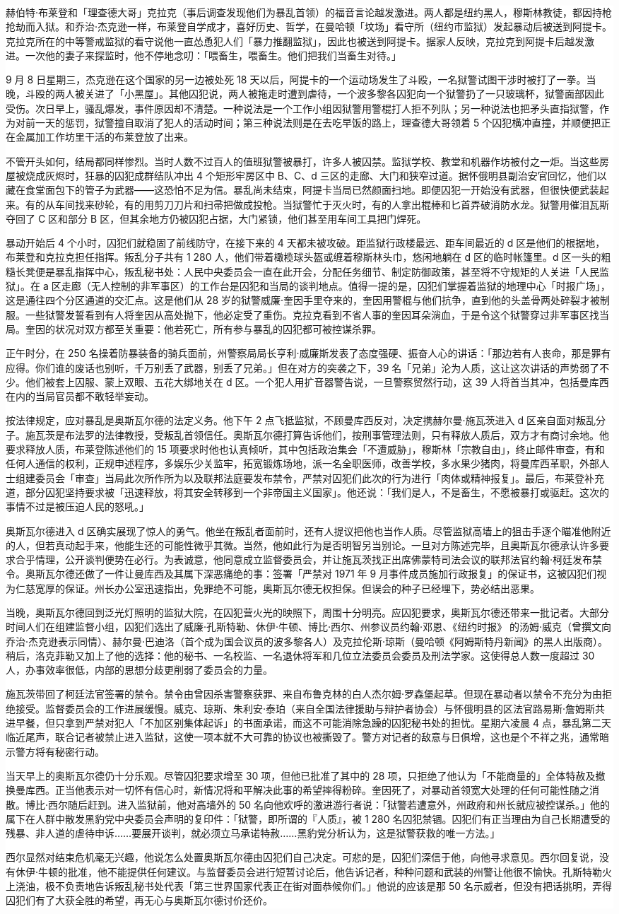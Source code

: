 
赫伯特·布莱登和「理查德大哥」克拉克（事后调查发现他们为暴乱首领）的福音言论越发激进。两人都是纽约黑人，穆斯林教徒，都因持枪抢劫而入狱。和乔治·杰克逊一样，布莱登自学成才，喜好历史、哲学，在曼哈顿「坟场」看守所（纽约市监狱）发起暴动后被送到阿提卡。克拉克所在的中等警戒监狱的看守说他一直怂恿犯人们「暴力推翻监狱」，因此也被送到阿提卡。据家人反映，克拉克到阿提卡后越发激进。一次他的妻子来探监时，他不停地念叨：「喂畜生，喂畜生。他们把我们当畜生对待。」 


9 月 8 日星期三，杰克逊在这个国家的另一边被处死 18 天以后，阿提卡的一个运动场发生了斗殴，一名狱警试图干涉时被打了一拳。当晚，斗殴的两人被关进了「小黑屋」。其他囚犯说，两人被拖走时遭到虐待，一个波多黎各囚犯向一个狱警扔了一只玻璃杯，狱警面部因此受伤。次日早上，骚乱爆发，事件原因却不清楚。一种说法是一个工作小组因狱警用警棍打人拒不列队；另一种说法也把矛头直指狱警，作为对前一天的惩罚，狱警擅自取消了犯人的活动时间；第三种说法则是在去吃早饭的路上，理查德大哥领着 5 个囚犯横冲直撞，并顺便把正在金属加工作坊里干活的布莱登放了出来。 


不管开头如何，结局都同样惨烈。当时人数不过百人的值班狱警被暴打，许多人被囚禁。监狱学校、教堂和机器作坊被付之一炬。当这些房屋被烧成灰烬时，狂暴的囚犯成群结队冲出 4 个矩形牢房区中 B、C、d 三区的走廊、大门和狭窄过道。据怀俄明县副治安官回忆，他们以藏在食堂面包下的管子为武器——这恐怕不足为信。暴乱尚未结束，阿提卡当局已然颜面扫地。即便囚犯一开始没有武器，但很快便武装起来。有的从车间找来砂轮，有的用剪刀刀片和扫帚把做成投枪。当狱警忙于灭火时，有的人拿出棍棒和匕首弄破消防水龙。狱警用催泪瓦斯夺回了 C 区和部分 B 区，但其余地方仍被囚犯占据，大门紧锁，他们甚至用车间工具把门焊死。 


暴动开始后 4 个小时，囚犯们就稳固了前线防守，在接下来的 4 天都未被攻破。距监狱行政楼最远、距车间最近的 d 区是他们的根据地，布莱登和克拉克担任指挥。叛乱分子共有 1 280 人，他们带着橄榄球头盔或缠着穆斯林头巾，悠闲地躺在 d 区的临时帐篷里。d 区一头的粗糙长凳便是暴乱指挥中心，叛乱秘书处：人民中央委员会一直在此开会，分配任务细节、制定防御政策，甚至将不守规矩的人关进「人民监狱」。在 a 区走廊（无人控制的非军事区）的工作台是囚犯和当局的谈判地点。值得一提的是，囚犯们掌握着监狱的地理中心「时报广场」，这是通往四个分区通道的交汇点。这是他们从 28 岁的狱警威廉·奎因手里夺来的，奎因用警棍与他们抗争，直到他的头盖骨两处碎裂才被制服。一些狱警发誓看到有人将奎因从高处抛下，他必定受了重伤。克拉克看到不省人事的奎因耳朵淌血，于是令这个狱警穿过非军事区找当局。奎因的状况对双方都至关重要：他若死亡，所有参与暴乱的囚犯都可被控谋杀罪。 


正午时分，在 250 名操着防暴装备的骑兵面前，州警察局局长亨利·威廉斯发表了态度强硬、振奋人心的讲话：「那边若有人丧命，那是罪有应得。你们谁的废话也别听，千万别丢了武器，别丢了兄弟。」但在对方的突袭之下，39 名「兄弟」沦为人质，这让这次讲话的声势弱了不少。他们被套上囚服、蒙上双眼、五花大绑地关在 d 区。一个犯人用扩音器警告说，一旦警察贸然行动，这 39 人将首当其冲，包括曼库西在内的当局官员都不敢轻举妄动。 


按法律规定，应对暴乱是奥斯瓦尔德的法定义务。他下午 2 点飞抵监狱，不顾曼库西反对，决定携赫尔曼·施瓦茨进入 d 区亲自面对叛乱分子。施瓦茨是布法罗的法律教授，受叛乱首领信任。奥斯瓦尔德打算告诉他们，按刑事管理法则，只有释放人质后，双方才有商讨余地。他要求释放人质，布莱登陈述他们的 15 项要求时他也认真倾听，其中包括政治集会「不遭威胁」，穆斯林「宗教自由」，终止邮件审查，有和任何人通信的权利，正规申述程序，多娱乐少关监牢，拓宽锻炼场地，派一名全职医师，改善学校，多水果少猪肉，将曼库西革职，外部人士组建委员会「审查」当局此次所作所为以及联邦法庭要发布禁令，严禁对囚犯们此次的行为进行「肉体或精神报复」。最后，布莱登补充道，部分囚犯坚持要求被「迅速释放，将其安全转移到一个非帝国主义国家」。他还说：「我们是人，不是畜生，不愿被暴打或驱赶。这次的事情不过是被压迫人民的怒吼。」 


奥斯瓦尔德进入 d 区确实展现了惊人的勇气。他坐在叛乱者面前时，还有人提议把他也当作人质。尽管监狱高墙上的狙击手逐个瞄准他附近的人，但若真动起手来，他能生还的可能性微乎其微。当然，他如此行为是否明智另当别论。一旦对方陈述完毕，且奥斯瓦尔德承认许多要求合乎情理，公开谈判便势在必行。为表诚意，他同意成立监督委员会，并让施瓦茨找正出席佛蒙特司法会议的联邦法官约翰·柯廷发布禁令。奥斯瓦尔德还做了一件让曼库西及其属下深恶痛绝的事：签署「严禁对 1971 年 9 月事件成员施加行政报复」的保证书，这被囚犯们视为仁慈宽厚的保证。州长办公室迅速指出，免罪绝不可能，奥斯瓦尔德无权担保。但误会的种子已经埋下，势必结出恶果。 


当晚，奥斯瓦尔德回到泛光灯照明的监狱大院，在囚犯营火光的映照下，周围十分明亮。应囚犯要求，奥斯瓦尔德还带来一批记者。大部分时间人们在组建监督小组，囚犯们选出了威廉·孔斯特勒、休伊·牛顿、博比·西尔、州参议员约翰·邓恩、《纽约时报》 的汤姆·威克（曾撰文向乔治·杰克逊表示同情）、赫尔曼·巴迪洛（首个成为国会议员的波多黎各人）及克拉伦斯·琼斯（曼哈顿《阿姆斯特丹新闻》的黑人出版商）。稍后，洛克菲勒又加上了他的选择：他的秘书、一名校监、一名退休将军和几位立法委员会委员及刑法学家。这使得总人数一度超过 30 人，办事效率很低，内部的思想分歧更削弱了委员会的力量。 


施瓦茨带回了柯廷法官签署的禁令。禁令由曾因杀害警察获罪、来自布鲁克林的白人杰尔姆·罗森堡起草。但现在暴动者以禁令不充分为由拒绝接受。监督委员会的工作进展缓慢。威克、琼斯、朱利安·泰珀（来自全国法律援助与辩护者协会）与怀俄明县的区法官路易斯·詹姆斯共进早餐，但只拿到严禁对犯人「不加区别集体起诉」的书面承诺，而这不可能消除急躁的囚犯秘书处的担忧。星期六凌晨 4 点，暴乱第二天临近尾声，联合记者被禁止进入监狱，这使一项本就不大可靠的协议也被撕毁了。警方对记者的敌意与日俱增，这也是个不祥之兆，通常暗示警方将有秘密行动。 


当天早上的奥斯瓦尔德仍十分乐观。尽管囚犯要求增至 30 项，但他已批准了其中的 28 项，只拒绝了他认为「不能商量的」全体特赦及撤换曼库西。正当他表示对一切怀有信心时，新情况将和平解决此事的希望摔得粉碎。奎因死了，对暴动首领宽大处理的任何可能性随之消散。博比·西尔随后赶到。进入监狱前，他对高墙外的 50 名向他欢呼的激进游行者说：「狱警若遭意外，州政府和州长就应被控谋杀。」他的属下在人群中散发黑豹党中央委员会声明的复印件：「狱警，即所谓的『人质』，被 1 280 名囚犯禁锢。囚犯们有正当理由为自己长期遭受的残暴、非人道的虐待申诉……要展开谈判，就必须立马承诺特赦……黑豹党分析认为，这是狱警获救的唯一方法。」 


西尔显然对结束危机毫无兴趣，他说怎么处置奥斯瓦尔德由囚犯们自己决定。可悲的是，囚犯们深信于他，向他寻求意见。西尔回复说，没有休伊·牛顿的批准，他不能提供任何建议。与监督委员会进行短暂讨论后，他告诉记者，种种问题和武装的州警让他很不愉快。孔斯特勒火上浇油，极不负责地告诉叛乱秘书处代表「第三世界国家代表正在街对面恭候你们。」他说的应该是那 50 名示威者，但没有把话挑明，弄得囚犯们有了大获全胜的希望，再无心与奥斯瓦尔德讨价还价。 

